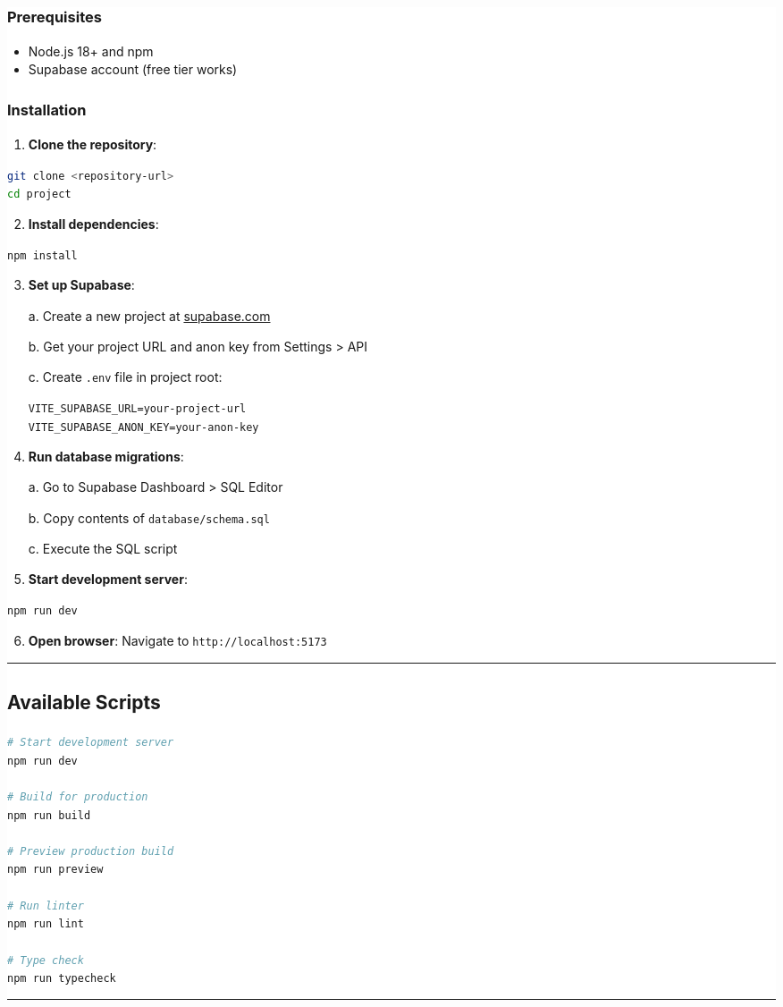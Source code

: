 ### Prerequisites
- Node.js 18+ and npm
- Supabase account (free tier works)

### Installation

1. **Clone the repository**:
```bash
git clone <repository-url>
cd project
```

2. **Install dependencies**:
```bash
npm install
```

3. **Set up Supabase**:

   a. Create a new project at [supabase.com](https://supabase.com)

   b. Get your project URL and anon key from Settings > API

   c. Create `.env` file in project root:
   ```env
   VITE_SUPABASE_URL=your-project-url
   VITE_SUPABASE_ANON_KEY=your-anon-key
   ```

4. **Run database migrations**:

   a. Go to Supabase Dashboard > SQL Editor

   b. Copy contents of `database/schema.sql`

   c. Execute the SQL script

5. **Start development server**:
```bash
npm run dev
```

6. **Open browser**:
Navigate to `http://localhost:5173`

---

## Available Scripts

```bash
# Start development server
npm run dev

# Build for production
npm run build

# Preview production build
npm run preview

# Run linter
npm run lint

# Type check
npm run typecheck
```

---